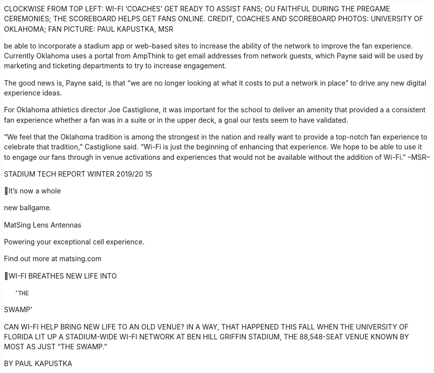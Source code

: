CLOCKWISE FROM TOP LEFT: WI-FI ‘COACHES’ GET
READY TO ASSIST FANS; OU FAITHFUL DURING THE
PREGAME CEREMONIES; THE SCOREBOARD HELPS
GET FANS ONLINE. CREDIT, COACHES AND SCOREBOARD
PHOTOS: UNIVERSITY OF OKLAHOMA; FAN PICTURE:
PAUL KAPUSTKA, MSR

be able to incorporate a stadium app or web-based sites
to  increase  the  ability  of  the  network  to  improve  the
fan experience. Currently Oklahoma uses a portal from
AmpThink to get email addresses from network guests,
which Payne said will be used by marketing and ticketing
departments to try to increase engagement.

The  good  news  is,  Payne  said,  is  that  “we  are  no
longer looking at what it costs to put a network in place”
to drive any new digital experience ideas.

For  Oklahoma  athletics  director  Joe  Castiglione,  it
was important for the school to deliver an amenity that
provided  a  a  consistent  fan  experience  whether  a  fan
was in a suite or in the upper deck, a goal our tests seem
to have validated.

“We  feel  that  the  Oklahoma  tradition  is  among
the  strongest  in  the  nation  and  really  want  to  provide
a  top-notch  fan  experience  to  celebrate  that  tradition,”
Castiglione said.  “Wi-Fi is just the beginning of enhancing
that experience.  We hope to be able to use it to engage
our  fans  through  in  venue  activations  and  experiences
that  would  not  be  available  without  the  addition  of
Wi-Fi.” –MSR–

STADIUM TECH REPORT   WINTER 2019/20     15

It’s now a whole

new ballgame.

MatSing Lens Antennas

Powering your exceptional cell experience.

Find out more at matsing.com

WI-FI BREATHES
NEW LIFE INTO

       ‘THE
 SWAMP’

CAN WI-FI HELP BRING NEW LIFE TO AN OLD VENUE?
IN A WAY, THAT HAPPENED THIS FALL WHEN THE UNIVERSITY OF FLORIDA
LIT UP A STADIUM-WIDE WI-FI NETWORK AT BEN HILL GRIFFIN  STADIUM,
THE 88,548-SEAT VENUE KNOWN BY MOST AS JUST “THE SWAMP.”

BY PAUL KAPUSTKA
